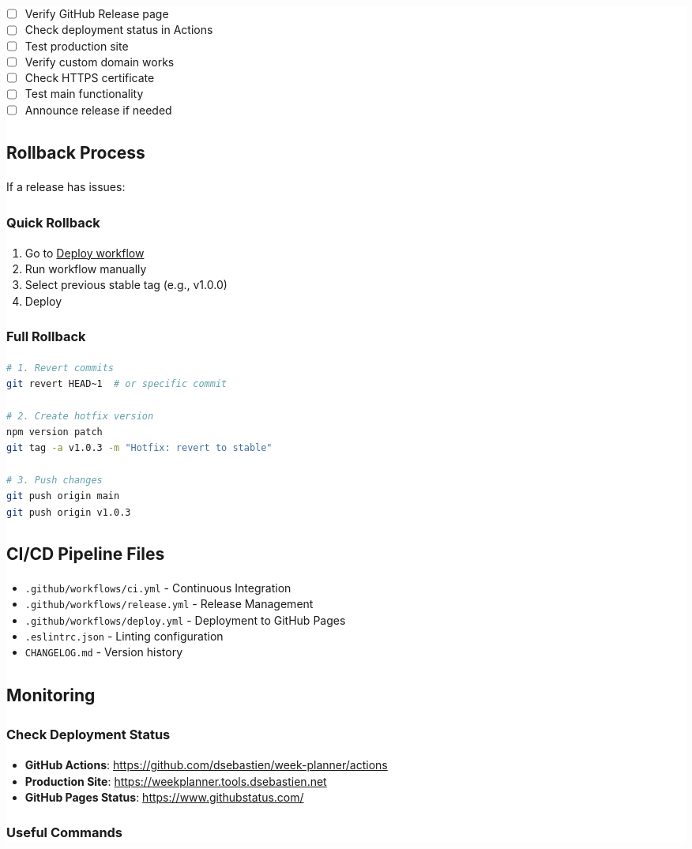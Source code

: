- [ ] Verify GitHub Release page
- [ ] Check deployment status in Actions
- [ ] Test production site
- [ ] Verify custom domain works
- [ ] Check HTTPS certificate
- [ ] Test main functionality
- [ ] Announce release if needed

## Rollback Process

If a release has issues:

### Quick Rollback

1. Go to [Deploy workflow](https://github.com/dsebastien/week-planner/actions/workflows/deploy.yml)
2. Run workflow manually
3. Select previous stable tag (e.g., v1.0.0)
4. Deploy

### Full Rollback

```bash
# 1. Revert commits
git revert HEAD~1  # or specific commit

# 2. Create hotfix version
npm version patch
git tag -a v1.0.3 -m "Hotfix: revert to stable"

# 3. Push changes
git push origin main
git push origin v1.0.3
```

## CI/CD Pipeline Files

- `.github/workflows/ci.yml` - Continuous Integration
- `.github/workflows/release.yml` - Release Management
- `.github/workflows/deploy.yml` - Deployment to GitHub Pages
- `.eslintrc.json` - Linting configuration
- `CHANGELOG.md` - Version history

## Monitoring

### Check Deployment Status

- **GitHub Actions**: https://github.com/dsebastien/week-planner/actions
- **Production Site**: https://weekplanner.tools.dsebastien.net
- **GitHub Pages Status**: https://www.githubstatus.com/

### Useful Commands
